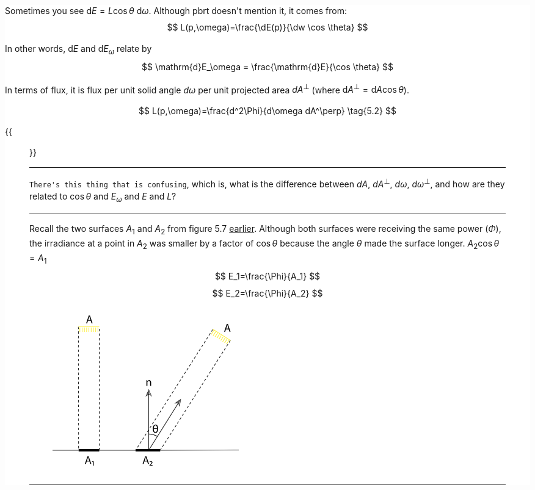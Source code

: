 Sometimes you see $\mathrm{d}E=L \cos \theta ~ \mathrm{d}\omega$. Although pbrt doesn't mention it, it comes from:
$$
L(p,\omega)=\frac{\dE(p)}{\dw \cos \theta}
$$

In other words, $\mathrm{d}E$ and $\mathrm{d}E_\omega$ relate by
$$
\mathrm{d}E_\omega = \frac{\mathrm{d}E}{\cos \theta}
$$

In terms of flux, it is flux per unit solid angle $d\omega$ per unit projected area $dA^\perp$ (where $\mathrm{d}A^\perp=\mathrm{d}A\cos \theta$).


$$
L(p,\omega)=\frac{d^2\Phi}{d\omega dA^\perp} \tag{5.2}
$$


{{<figure src="pbrt_fig_5.10.png" caption="Figure 5.10" >}}

--- 

`There's this thing that is confusing`, which is, what is the difference between $dA$, $dA^\perp$, $d\omega$, $d\omega^\perp$, and how are they related to $\cos \theta$ and $E_\omega$ and $E$ and $L$?

---

Recall the two surfaces $A_1$ and $A_2$ from figure 5.7 [earlier](#irradiance). Although both surfaces were receiving the same power ($\Phi$), the irradiance at a point in $A_2$ was smaller by a factor of $\cos \theta$ because the angle $\theta$ made the surface longer. $A_2 \cos \theta = A_1$
$$
E_1=\frac{\Phi}{A_1}
$$
$$
E_2=\frac{\Phi}{A_2}
$$

![](fig5.7.png)

---